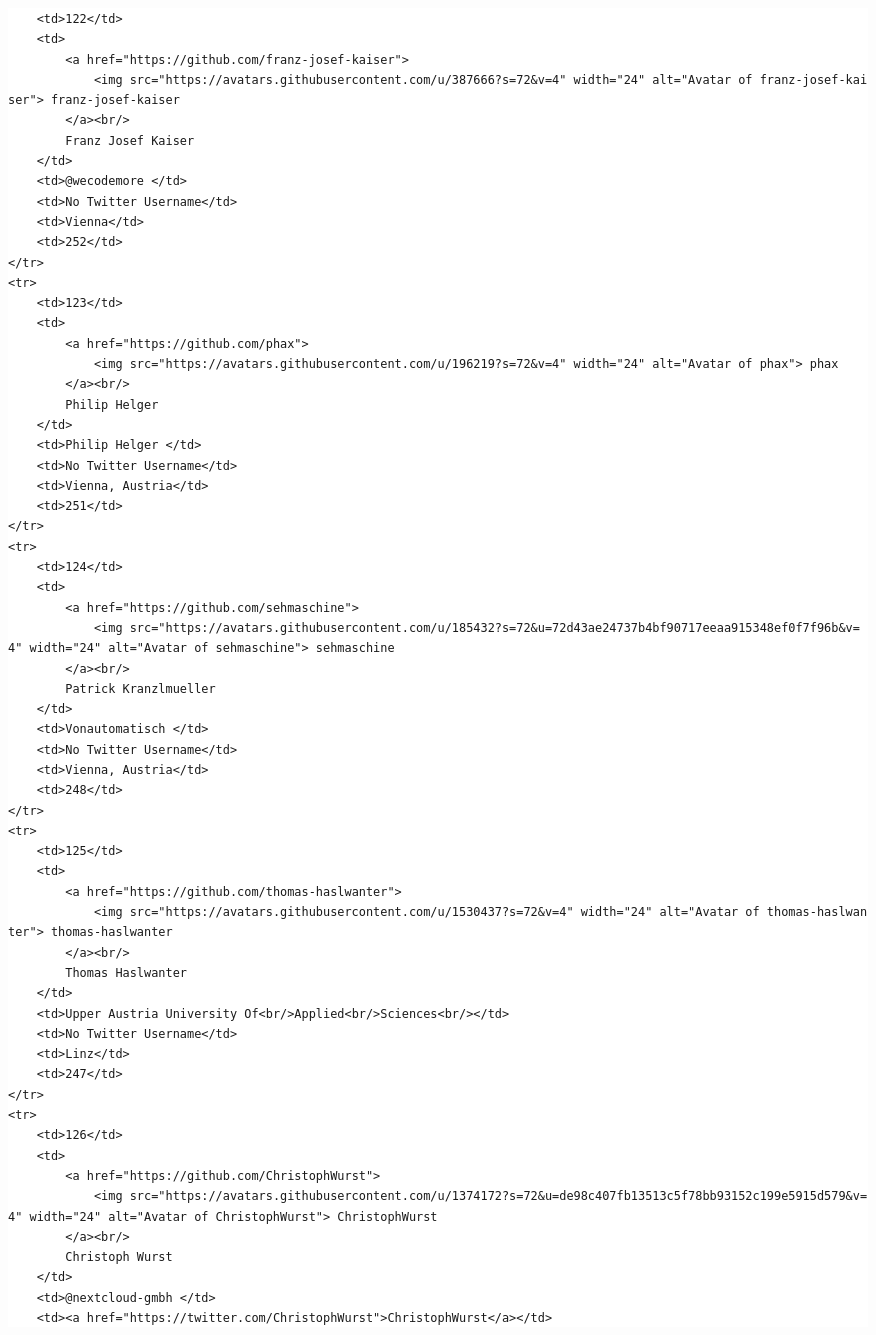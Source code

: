 		<td>122</td>
		<td>
			<a href="https://github.com/franz-josef-kaiser">
				<img src="https://avatars.githubusercontent.com/u/387666?s=72&v=4" width="24" alt="Avatar of franz-josef-kaiser"> franz-josef-kaiser
			</a><br/>
			Franz Josef Kaiser
		</td>
		<td>@wecodemore </td>
		<td>No Twitter Username</td>
		<td>Vienna</td>
		<td>252</td>
	</tr>
	<tr>
		<td>123</td>
		<td>
			<a href="https://github.com/phax">
				<img src="https://avatars.githubusercontent.com/u/196219?s=72&v=4" width="24" alt="Avatar of phax"> phax
			</a><br/>
			Philip Helger
		</td>
		<td>Philip Helger </td>
		<td>No Twitter Username</td>
		<td>Vienna, Austria</td>
		<td>251</td>
	</tr>
	<tr>
		<td>124</td>
		<td>
			<a href="https://github.com/sehmaschine">
				<img src="https://avatars.githubusercontent.com/u/185432?s=72&u=72d43ae24737b4bf90717eeaa915348ef0f7f96b&v=4" width="24" alt="Avatar of sehmaschine"> sehmaschine
			</a><br/>
			Patrick Kranzlmueller
		</td>
		<td>Vonautomatisch </td>
		<td>No Twitter Username</td>
		<td>Vienna, Austria</td>
		<td>248</td>
	</tr>
	<tr>
		<td>125</td>
		<td>
			<a href="https://github.com/thomas-haslwanter">
				<img src="https://avatars.githubusercontent.com/u/1530437?s=72&v=4" width="24" alt="Avatar of thomas-haslwanter"> thomas-haslwanter
			</a><br/>
			Thomas Haslwanter
		</td>
		<td>Upper Austria University Of<br/>Applied<br/>Sciences<br/></td>
		<td>No Twitter Username</td>
		<td>Linz</td>
		<td>247</td>
	</tr>
	<tr>
		<td>126</td>
		<td>
			<a href="https://github.com/ChristophWurst">
				<img src="https://avatars.githubusercontent.com/u/1374172?s=72&u=de98c407fb13513c5f78bb93152c199e5915d579&v=4" width="24" alt="Avatar of ChristophWurst"> ChristophWurst
			</a><br/>
			Christoph Wurst
		</td>
		<td>@nextcloud-gmbh </td>
		<td><a href="https://twitter.com/ChristophWurst">ChristophWurst</a></td>